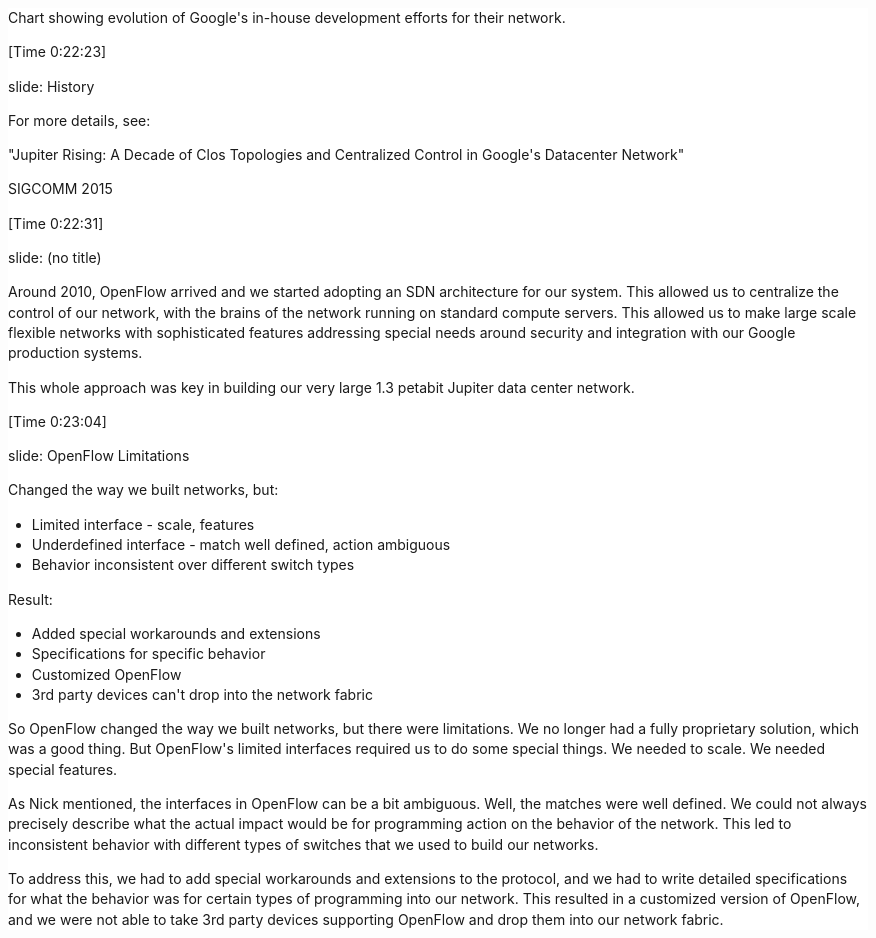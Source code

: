Chart showing evolution of Google's in-house development efforts for
their network.


[Time 0:22:23]

slide: History

For more details, see:

"Jupiter Rising: A Decade of Clos Topologies and Centralized Control
in Google's Datacenter Network"

SIGCOMM 2015


[Time 0:22:31]

slide: (no title)

Around 2010, OpenFlow arrived and we started adopting an SDN
architecture for our system.  This allowed us to centralize the
control of our network, with the brains of the network running on
standard compute servers.  This allowed us to make large scale
flexible networks with sophisticated features addressing special needs
around security and integration with our Google production systems.

This whole approach was key in building our very large 1.3 petabit
Jupiter data center network.


[Time 0:23:04]

slide: OpenFlow Limitations

Changed the way we built networks, but:

+ Limited interface - scale, features
+ Underdefined interface - match well defined, action ambiguous
+ Behavior inconsistent over different switch types

Result:

+ Added special workarounds and extensions
+ Specifications for specific behavior
+ Customized OpenFlow
+ 3rd party devices can't drop into the network fabric


So OpenFlow changed the way we built networks, but there were
limitations.  We no longer had a fully proprietary solution, which was
a good thing.  But OpenFlow's limited interfaces required us to do
some special things.  We needed to scale.  We needed special features.

As Nick mentioned, the interfaces in OpenFlow can be a bit ambiguous.
Well, the matches were well defined.  We could not always precisely
describe what the actual impact would be for programming action on the
behavior of the network.  This led to inconsistent behavior with
different types of switches that we used to build our networks.

To address this, we had to add special workarounds and extensions to
the protocol, and we had to write detailed specifications for what the
behavior was for certain types of programming into our network.  This
resulted in a customized version of OpenFlow, and we were not able to
take 3rd party devices supporting OpenFlow and drop them into our
network fabric.
